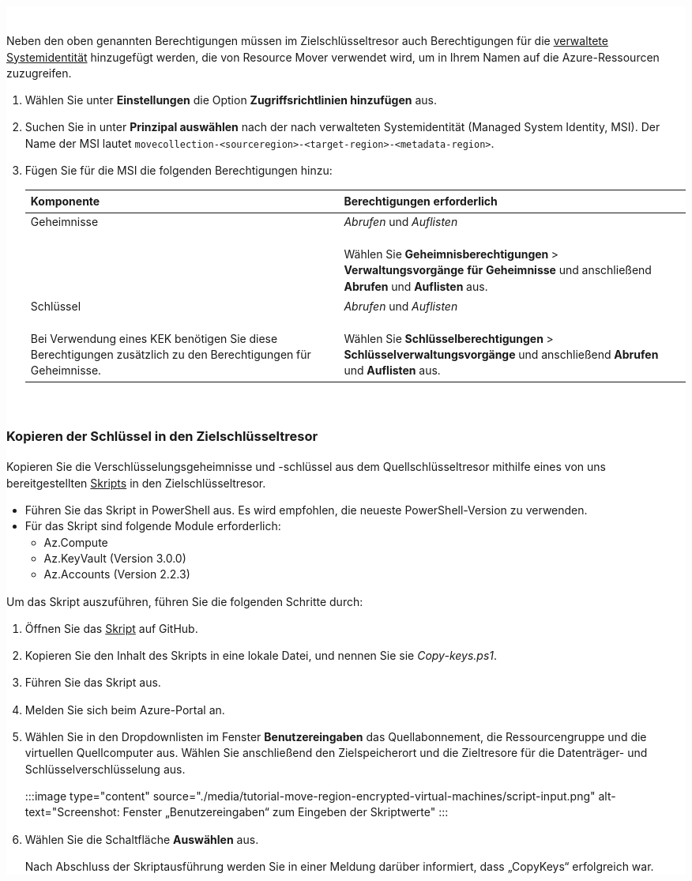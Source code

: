 <br>

Neben den oben genannten Berechtigungen müssen im Zielschlüsseltresor auch Berechtigungen für die [verwaltete Systemidentität](./common-questions.md#how-is-managed-identity-used-in-resource-mover) hinzugefügt werden, die von Resource Mover verwendet wird, um in Ihrem Namen auf die Azure-Ressourcen zuzugreifen. 

1. Wählen Sie unter **Einstellungen** die Option **Zugriffsrichtlinien hinzufügen** aus. 
1. Suchen Sie in unter **Prinzipal auswählen** nach der nach verwalteten Systemidentität (Managed System Identity, MSI). Der Name der MSI lautet ```movecollection-<sourceregion>-<target-region>-<metadata-region>```. 
1. Fügen Sie für die MSI die folgenden Berechtigungen hinzu:

    Komponente | Berechtigungen erforderlich
    --- | ---
    Geheimnisse|  *Abrufen* und *Auflisten* <br></br> Wählen Sie **Geheimnisberechtigungen** > **Verwaltungsvorgänge für Geheimnisse** und anschließend **Abrufen** und **Auflisten** aus. 
    Schlüssel <br></br> Bei Verwendung eines KEK benötigen Sie diese Berechtigungen zusätzlich zu den Berechtigungen für Geheimnisse. | *Abrufen* und *Auflisten* <br></br> Wählen Sie **Schlüsselberechtigungen** > **Schlüsselverwaltungsvorgänge** und anschließend **Abrufen** und **Auflisten** aus.

<br>

### <a name="copy-the-keys-to-the-destination-key-vault"></a>Kopieren der Schlüssel in den Zielschlüsseltresor

Kopieren Sie die Verschlüsselungsgeheimnisse und -schlüssel aus dem Quellschlüsseltresor mithilfe eines von uns bereitgestellten [Skripts](https://raw.githubusercontent.com/AsrOneSdk/published-scripts/master/CopyKeys/CopyKeys.ps1) in den Zielschlüsseltresor.

- Führen Sie das Skript in PowerShell aus. Es wird empfohlen, die neueste PowerShell-Version zu verwenden.
- Für das Skript sind folgende Module erforderlich:
    - Az.Compute
    - Az.KeyVault (Version 3.0.0)
    - Az.Accounts (Version 2.2.3)

Um das Skript auszuführen, führen Sie die folgenden Schritte durch:

1. Öffnen Sie das [Skript](https://raw.githubusercontent.com/AsrOneSdk/published-scripts/master/CopyKeys/CopyKeys.ps1) auf GitHub.
1. Kopieren Sie den Inhalt des Skripts in eine lokale Datei, und nennen Sie sie *Copy-keys.ps1*.
1. Führen Sie das Skript aus.
1. Melden Sie sich beim Azure-Portal an.
1. Wählen Sie in den Dropdownlisten im Fenster **Benutzereingaben** das Quellabonnement, die Ressourcengruppe und die virtuellen Quellcomputer aus. Wählen Sie anschließend den Zielspeicherort und die Zieltresore für die Datenträger- und Schlüsselverschlüsselung aus.

    :::image type="content" source="./media/tutorial-move-region-encrypted-virtual-machines/script-input.png" alt-text="Screenshot: Fenster „Benutzereingaben“ zum Eingeben der Skriptwerte" :::

1. Wählen Sie die Schaltfläche **Auswählen** aus. 
   
   Nach Abschluss der Skriptausführung werden Sie in einer Meldung darüber informiert, dass „CopyKeys“ erfolgreich war.

